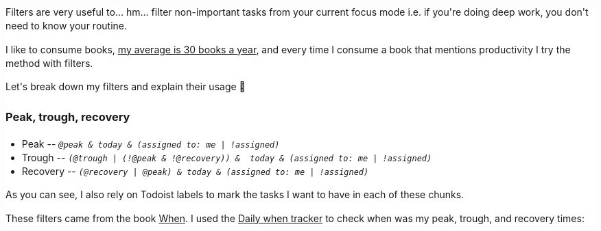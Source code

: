 Filters are very useful to... hm... filter non-important tasks from your current
focus mode i.e. if you're doing deep work, you don't need to know your routine.

I like to consume books, [my average is 30 books a
year](https://www.goodreads.com/author/show/15679564.Willian_Molinari), and
every time I consume a book that mentions productivity I try the method with
filters.

Let's break down my filters and explain their usage 🙂

### Peak, trough, recovery

* Peak -- _`@peak & today & (assigned to: me | !assigned)`_
* Trough -- _`(@trough | (!@peak & !@recovery)) &  today & (assigned to: me | !assigned)`_
* Recovery -- _`(@recovery | @peak) & today & (assigned to: me | !assigned)`_

As you can see, I also rely on Todoist labels to mark the tasks I want to have
in each of these chunks.

These filters came from the book [When](https://www.goodreads.com/review/show/2254843906).
I used the [Daily when tracker](https://www.danpink.com/wp-content/uploads/2018/01/time-sheet.pdf) to check when was my peak, trough, and recovery times:
